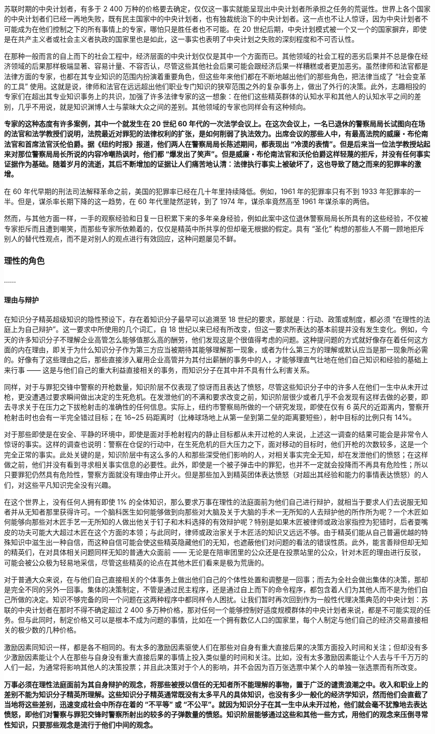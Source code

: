 苏联时期的中央计划者，有多于 2 400 万种的价格要去确定，仅仅这一事实就能呈现出中央计划者所承担之任务的荒诞性。世界上各个国家的中央计划者们已经一再地失败，既有民主国家中的中央计划者，也有独裁统治下的中央计划者。这一点也不让人惊讶，因为中央计划者不可能成为在他们控制之下的所有事情上的专家，哪怕只是胜任者也不可能。在 20 世纪后期，中央计划模式被一个又一个的国家摒弃，即使是在共产主义者或社会主义者执政的国家里也是如此，这一事实也表明了中央计划之失败的深刻程度和不可否认性。

在那种一般而言的自上而下的社会工程中，经济层面的中央计划仅仅是其中一个方面而已。其他领域的社会工程的恶劣后果并不总是像在经济领域的后果那样极端显著、容易计量、不容否认，尽管这些其他社会后果可能会跟经济后果一样糟糕或者更加恶劣。虽然律师和法官都是法律方面的专家，也都在其专业知识的范围内扮演着重要角色，但这些年来他们都在不断地越出他们的那些角色，把法律当成了 “社会变革的工具” 使用。这就是说，律师和法官在远远超出他们职业专门知识的狭窄范围之外的复杂事务上，做出了外行的决策。此外，志趣相投的专家们在超出其专业知识事务上的共识，加强了许多法律专家的这一想象：在他们这些精英群体的认知水平和其他人的认知水平之间的差别，几乎不用说，就是知识渊博人士与蒙昧大众之间的差别。其他领域的专家也同样会有这种倾向。

**专家的这种态度有许多案例，其中一个就发生在 20 世纪 60 年代的一次法学会议上。在这次会议上，一名已退休的警察局局长试图向在场的法官和法学教授们说明，法院最近对罪犯的法律权利的扩张，是如何削弱了执法效力。出席会议的那些人中，有最高法院的威廉・布伦南法官和首席法官沃伦伯爵。据《纽约时报》报道，他们两人在警察局局长陈述期间，都表现出 “冷漠的表情”。但是后来当一位法学教授站起来对那位警察局局长所说的内容冷嘲热讽时，他们都 “爆发出了笑声”。但是威廉・布伦南法官和沃伦伯爵这样轻蔑的拒斥，并没有任何事实证据作为基础。随着岁月的流逝，其后不断增加的证据让人们痛苦地认清：法律执行事实上被破坏了，这也导致了随之而来的犯罪率的激增。**

在 60 年代早期的刑法司法解释革命之前，美国的犯罪率已经在几十年里持续降低。例如，1961 年的犯罪率只有不到 1933 年犯罪率的一半。但是，谋杀率长期下降的这一趋势，在 60 年代里陡然逆转，到了 1974 年，谋杀率竟然高至 1961 年谋杀率的两倍。

然而，与其他方面一样，一手的观察经验和日复一日积累下来的多年亲身经验，例如此案中这位退休警察局局长所具有的这些经验，不仅被专家拒斥而且遭到嘲笑，而那些专家所依赖着的，仅仅是精英中所共享的但却毫无根据的假定。具有 “圣化” 构想的那些人不屑一顾地拒斥别人的替代性观点，而不是对别人的观点进行有效回应，这种问题屡见不鲜。

### 理性的角色

……

#### 理由与辩护

在知识分子精英超级知识的隐性预设下，存在着知识分子最早可以追溯至 18 世纪的要求，那就是：行动、政策或制度，都必须 “在理性的法庭上为自己辩护”。这一要求中所使用的几个词汇，自 18 世纪以来已经有所改变，但这一要求所表达的基本前提并没有发生变化。例如，今天的许多知识分子不理解企业高管怎么能够值那么高的酬劳，他们发现这是个很值得考虑的问题。这种提问题的方式就好像存在着任何这方面的内在理由，即关于为什么知识分子作为第三方应当被期待其能够理解那一现象，或者为什么第三方的理解或默认应当是那一现象所必需的。好像有了这些理由之后，那些直接涉入雇用企业高管并为其付出薪酬的事务中的人，才能够理直气壮地在他们自己知识和经验的基础上来行事 —— 这是与他们自己的重大利益直接相关的事务，而知识分子在其中并不具有什么利害关系。 

同样，对于与罪犯交锋中警察的开枪数量，知识阶层不仅表现了惊讶而且表达了愤怒，尽管这些知识分子中的许多人在他们一生中从未开过枪，更没遭遇过要求瞬间做出决定的生死危机。在发泄他们的不满和要求改变之前，知识阶层很少或者几乎不会发现有这样去做的必要，即去寻求关于在压力之下拔枪射击的准确性的任何信息。实际上，纽约市警察局所做的一个研究发现，即使在仅有 6 英尺的近距离内，警察开枪射击时也会有一半完全错过目标；在 16~25 码距离时（比棒球场地上从第一垒到第二垒的距离要短些），射中目标的比例只有 14%。

对于那些即使是在安全、平静的环境中，即使是面对手枪射程内的静止目标都从未开过枪的人来说，上述这一调查的结果可能会是非常令人惊讶的事实。这样的调查也说明：警察在仓促的行动中，在生死危机的巨大压力之下，面对移动的目标时，他们开枪的次数较多，这是一个完全正常的事实。此处关键的是，知识阶层中有这么多的人和那些深受他们影响的人，对相关事实完全无知，却在发泄他们的愤怒；在这样做之前，他们并没有看到寻求相关事实信息的必要性。此外，即使是一个被子弹击中的罪犯，也并不一定就会投降而不再具有危险性；所以只要罪犯仍然具有危险性，警察方面就没有理由停止开火。但是那些加入到精英团体表达愤怒（对超出其经验和能力的事情表达愤怒）的人们，对这些平凡知识完全没有兴趣。

在这个世界上，没有任何人拥有即使 1% 的全体知识，那么要求万事在理性的法庭面前为他们自己进行辩护，就相当于要求人们去说服无知者并从无知者那里获得许可。一个脑科医生如何能够做到向那些对大脑及关于大脑的手术一无所知的人去辩护他的所作所为呢？一个木匠如何能够向那些对木匠手艺一无所知的人做出他关于钉子和木料选择的有效辩护呢？特别是如果木匠被律师或政治家指控为犯错时，后者耍嘴皮的功夫可能大大超过木匠在这个方面的本领；与此同时，律师或政治家关于木匠活的知识又远远不够。由于精英们能从自己普遍优越的特殊知识中滋生出一种自信，而这种自信可能会使这些精英隐藏他们的无知，也遮蔽他们对问题的看法的错误性质。此外，能言善辩但却无知的精英们，在对具体相关问题同样无知的普通大众面前 —— 无论是在陪审团里的公众还是在投票站里的公众，针对木匠的理由进行反驳，可能会被公众极为轻易地采信，尽管这些精英的论点在其他木匠们看来是极为荒唐的。

对于普通大众来说，在与他们自己直接相关的个体事务上做出他们自己的个体性处置和调整是一回事；而去为全社会做出集体的决策，那却是完全不同的另外一回事。集体的决策制定，不管是通过民主程序，还是通过自上而下的命令程序，都包含着人们为其他人而不是为他们自己所做的决定。知识不够完备的同一个问题在这两种程序中都同样令人困扰。让我们暂时再次回到作为一般性代理决策典范的中央计划：苏联的中央计划者在那时不得不确定超过 2 400 多万种价格，那对任何一个能够控制好适度规模群体的中央计划者来说，都是不可能实现的任务。但与此同时，制定价格又可以是根本不成为问题的事情，比如在一个拥有数亿人口的国家里，每个人制定与他们自己的经济交易直接相关的极少数的几种价格。

激励因素同知识一样，都是各不相同的。有太多的激励因素驱使人们在那些对自身有重大直接后果的决策方面投入时间和关注；但却没有多少激励因素能让个人在那些与自身没有重大直接后果的事情上投入类似量的时间和关注。比如，没有太多激励因素能让个人去与千千万万的人们一起，为通常将影响其他人的决策投票；并且此决策对于个人的影响，并不会因为百万张选票中某个人的单独一张选票而有所改变。

**万事必须在理性法庭面前为其自身辩护的观念，将那些被授以信任的无知者所不能理解的事物，置于广泛的谴责浪潮之中。收入和职业上的差别不能为知识分子精英所理解。这些知识分子精英通常既没有太多平凡的具体知识，也没有多少一般化的经济学知识，然而他们会直截了当地将这些差别，迅速变成社会中所存在着的 “不平等” 或 “不公平”。就因为知识分子在其一生中从未开过枪，他们就会毫不犹豫地去表达愤怒，即他们对警察与罪犯交锋时警察所射出的较多的子弹数量的愤怒。知识阶层能够通过这些和其他一些方式，用他们的观念来压倒寻常性知识，只要那些观念是流行于他们中间的观念。**

